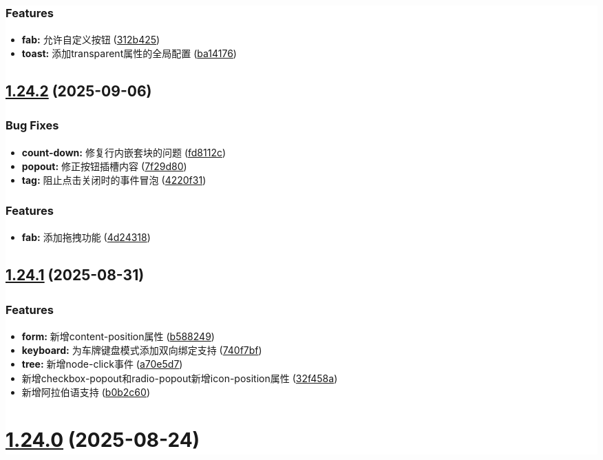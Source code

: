 
### Features

* **fab:** 允许自定义按钮 ([312b425](https://github.com/sutras/sard-uniapp/commit/312b4252497b3ab2d030e10057cc73ef6a7c116b))
* **toast:** 添加transparent属性的全局配置 ([ba14176](https://github.com/sutras/sard-uniapp/commit/ba14176e73d88413a864e35e787233b164028427))



## [1.24.2](https://github.com/sutras/sard-uniapp/compare/v1.24.1...v1.24.2) (2025-09-06)


### Bug Fixes

* **count-down:** 修复行内嵌套块的问题 ([fd8112c](https://github.com/sutras/sard-uniapp/commit/fd8112c3885c0069b34f6709c7190a298d680726))
* **popout:** 修正按钮插槽内容 ([7f29d80](https://github.com/sutras/sard-uniapp/commit/7f29d8059ac1dd342f85a5de54f42e867879ecfc))
* **tag:** 阻止点击关闭时的事件冒泡 ([4220f31](https://github.com/sutras/sard-uniapp/commit/4220f311f0c5564ae095db6863f415f483f7f22e))


### Features

* **fab:** 添加拖拽功能 ([4d24318](https://github.com/sutras/sard-uniapp/commit/4d243186b4ba22ebe50722c67466eb702c88cbf5))



## [1.24.1](https://github.com/sutras/sard-uniapp/compare/v1.24.0...v1.24.1) (2025-08-31)


### Features

* **form:** 新增content-position属性 ([b588249](https://github.com/sutras/sard-uniapp/commit/b5882493653491d6a03f0b04f898b6b9c31a06c5))
* **keyboard:** 为车牌键盘模式添加双向绑定支持 ([740f7bf](https://github.com/sutras/sard-uniapp/commit/740f7bf074658d845d49ad5582663af639757260))
* **tree:** 新增node-click事件 ([a70e5d7](https://github.com/sutras/sard-uniapp/commit/a70e5d786305e580cbac7eb8c897ed79cff54059))
* 新增checkbox-popout和radio-popout新增icon-position属性 ([32f458a](https://github.com/sutras/sard-uniapp/commit/32f458aa46ceebdb4ed46f51733f3749e60461a0))
* 新增阿拉伯语支持 ([b0b2c60](https://github.com/sutras/sard-uniapp/commit/b0b2c6050bad21f476e767659c8ac6802bfcadb6))



# [1.24.0](https://github.com/sutras/sard-uniapp/compare/v1.23.5...v1.24.0) (2025-08-24)

